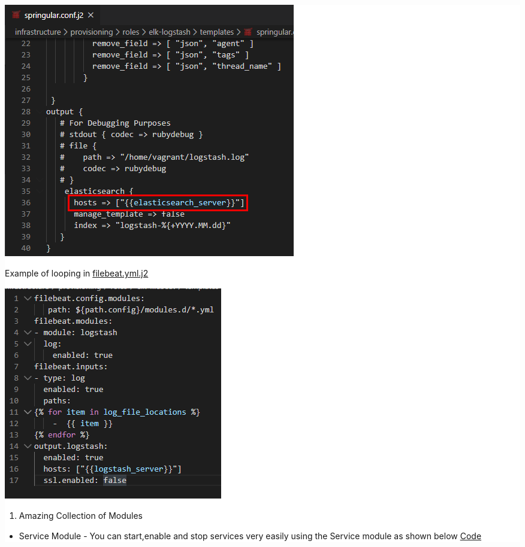 ![logstash configuration file](img/5.png)

Example of looping in [filebeat.yml.j2](https://github.com/salecharohit/devops/blob/master/infrastructure/provisioning/roles/elk-filebeat/templates/filebeat.yml.j2)

![filebeat configuration file](img/6.png)

1. Amazing Collection of Modules
 - Service Module - You can start,enable and stop services very easily using the Service module as shown below
   [Code](https://github.com/salecharohit/devops/blob/bd2ef52ed34a3c59d16a8d39201a1fd08848bfd8/infrastructure/provisioning/roles/elk-logstash/handlers/main.yml#L7)
